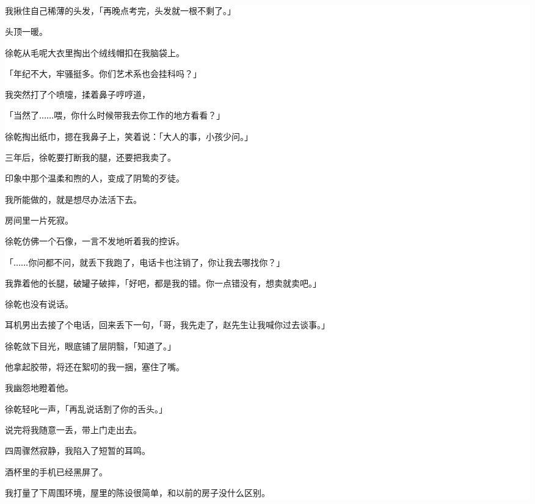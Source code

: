 
我揪住自己稀薄的头发，「再晚点考完，头发就一根不剩了。」


头顶一暖。


徐乾从毛呢大衣里掏出个绒线帽扣在我脑袋上。


「年纪不大，牢骚挺多。你们艺术系也会挂科吗？」


我突然打了个喷嚏，揉着鼻子哼哼道，


「当然了……喂，你什么时候带我去你工作的地方看看？」


徐乾掏出纸巾，摁在我鼻子上，笑着说：「大人的事，小孩少问。」


三年后，徐乾要打断我的腿，还要把我卖了。


印象中那个温柔和煦的人，变成了阴鸷的歹徒。


我所能做的，就是想尽办法活下去。


房间里一片死寂。


徐乾仿佛一个石像，一言不发地听着我的控诉。


「……你问都不问，就丢下我跑了，电话卡也注销了，你让我去哪找你？」


我靠着他的长腿，破罐子破摔，「好吧，都是我的错。你一点错没有，想卖就卖吧。」


徐乾也没有说话。


耳机男出去接了个电话，回来丢下一句，「哥，我先走了，赵先生让我喊你过去谈事。」


徐乾敛下目光，眼底铺了层阴翳，「知道了。」


他拿起胶带，将还在絮叨的我一捆，塞住了嘴。


我幽怨地瞪着他。


徐乾轻叱一声，「再乱说话割了你的舌头。」


说完将我随意一丢，带上门走出去。


四周骤然寂静，我陷入了短暂的耳鸣。


酒杯里的手机已经黑屏了。


我打量了下周围环境，屋里的陈设很简单，和以前的房子没什么区别。

